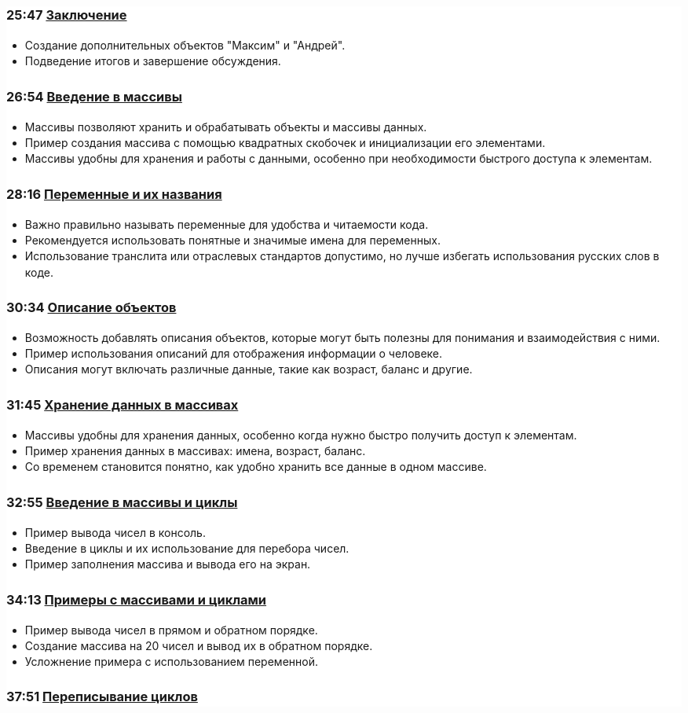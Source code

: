 ### 25:47 [Заключение](https://www.youtube.com/watch?v=F3ScyGmNt5Y&t=1547s)

- Создание дополнительных объектов "Максим" и "Андрей".
- Подведение итогов и завершение обсуждения.

### 26:54 [Введение в массивы](https://www.youtube.com/watch?v=F3ScyGmNt5Y&t=1614s)

- Массивы позволяют хранить и обрабатывать объекты и массивы данных.
- Пример создания массива с помощью квадратных скобочек и инициализации его элементами.
- Массивы удобны для хранения и работы с данными, особенно при необходимости быстрого доступа к элементам.

### 28:16 [Переменные и их названия](https://www.youtube.com/watch?v=F3ScyGmNt5Y&t=1696s)

- Важно правильно называть переменные для удобства и читаемости кода.
- Рекомендуется использовать понятные и значимые имена для переменных.
- Использование транслита или отраслевых стандартов допустимо, но лучше избегать использования русских слов в коде.

### 30:34 [Описание объектов](https://www.youtube.com/watch?v=F3ScyGmNt5Y&t=1834s)

- Возможность добавлять описания объектов, которые могут быть полезны для понимания и взаимодействия с ними.
- Пример использования описаний для отображения информации о человеке.
- Описания могут включать различные данные, такие как возраст, баланс и другие.

### 31:45 [Хранение данных в массивах](https://www.youtube.com/watch?v=F3ScyGmNt5Y&t=1905s)

- Массивы удобны для хранения данных, особенно когда нужно быстро получить доступ к элементам.
- Пример хранения данных в массивах: имена, возраст, баланс.
- Со временем становится понятно, как удобно хранить все данные в одном массиве.

### 32:55 [Введение в массивы и циклы](https://www.youtube.com/watch?v=F3ScyGmNt5Y&t=1975s)

- Пример вывода чисел в консоль.
- Введение в циклы и их использование для перебора чисел.
- Пример заполнения массива и вывода его на экран.

### 34:13 [Примеры с массивами и циклами](https://www.youtube.com/watch?v=F3ScyGmNt5Y&t=2053s)

- Пример вывода чисел в прямом и обратном порядке.
- Создание массива на 20 чисел и вывод их в обратном порядке.
- Усложнение примера с использованием переменной.

### 37:51 [Переписывание циклов](https://www.youtube.com/watch?v=F3ScyGmNt5Y&t=2271s)
